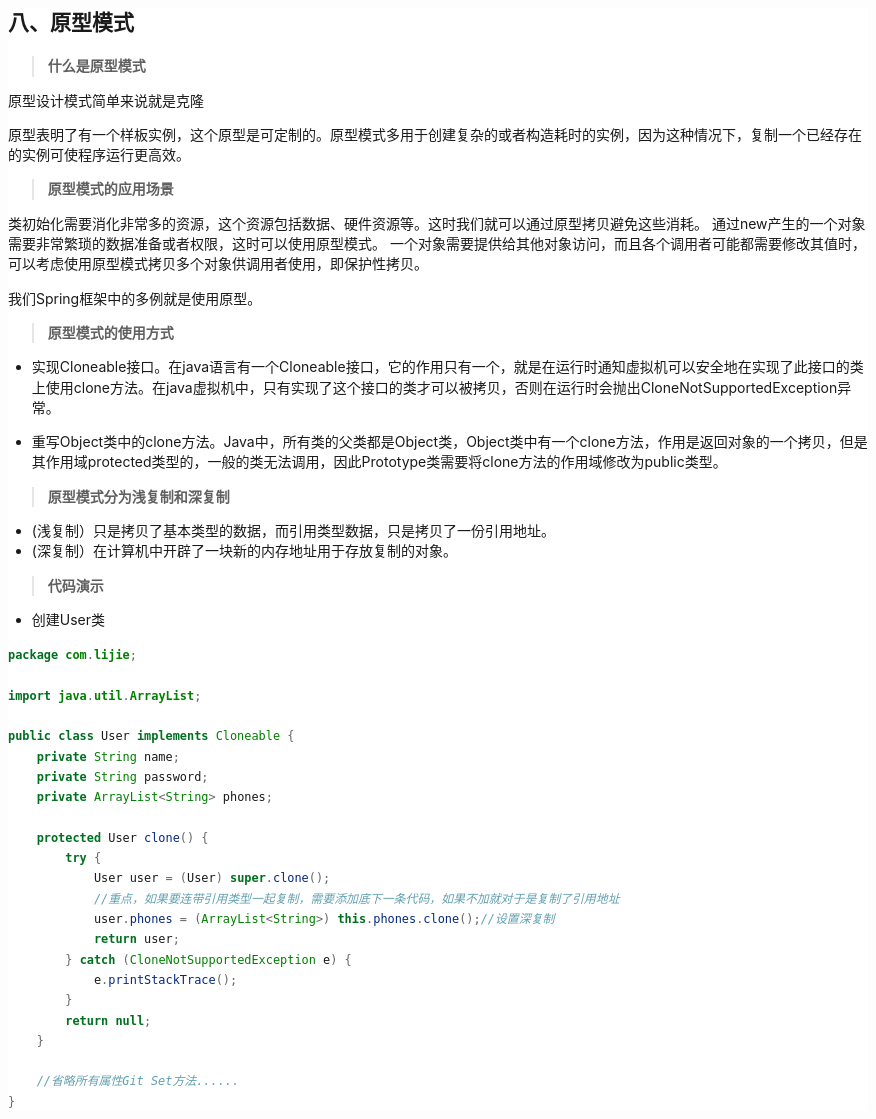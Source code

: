 ## 八、原型模式

> **什么是原型模式**

原型设计模式简单来说就是克隆

原型表明了有一个样板实例，这个原型是可定制的。原型模式多用于创建复杂的或者构造耗时的实例，因为这种情况下，复制一个已经存在的实例可使程序运行更高效。

> **原型模式的应用场景**

类初始化需要消化非常多的资源，这个资源包括数据、硬件资源等。这时我们就可以通过原型拷贝避免这些消耗。
通过new产生的一个对象需要非常繁琐的数据准备或者权限，这时可以使用原型模式。
一个对象需要提供给其他对象访问，而且各个调用者可能都需要修改其值时，可以考虑使用原型模式拷贝多个对象供调用者使用，即保护性拷贝。

我们Spring框架中的多例就是使用原型。

> **原型模式的使用方式**

- 实现Cloneable接口。在java语言有一个Cloneable接口，它的作用只有一个，就是在运行时通知虚拟机可以安全地在实现了此接口的类上使用clone方法。在java虚拟机中，只有实现了这个接口的类才可以被拷贝，否则在运行时会抛出CloneNotSupportedException异常。

- 重写Object类中的clone方法。Java中，所有类的父类都是Object类，Object类中有一个clone方法，作用是返回对象的一个拷贝，但是其作用域protected类型的，一般的类无法调用，因此Prototype类需要将clone方法的作用域修改为public类型。

> **原型模式分为浅复制和深复制**

- (浅复制）只是拷贝了基本类型的数据，而引用类型数据，只是拷贝了一份引用地址。
- (深复制）在计算机中开辟了一块新的内存地址用于存放复制的对象。

> **代码演示**

- 创建User类

```java
package com.lijie;

import java.util.ArrayList;

public class User implements Cloneable {
    private String name;
    private String password;
    private ArrayList<String> phones;

    protected User clone() {
        try {
            User user = (User) super.clone();
            //重点，如果要连带引用类型一起复制，需要添加底下一条代码，如果不加就对于是复制了引用地址
            user.phones = (ArrayList<String>) this.phones.clone();//设置深复制
            return user;
        } catch (CloneNotSupportedException e) {
            e.printStackTrace();
        }
        return null;
    }
    
    //省略所有属性Git Set方法......
}
 ```
